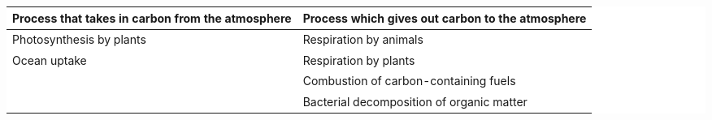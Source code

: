 | Process that takes in carbon from the atmosphere | Process which gives out carbon to the atmosphere |
|--------------------------------------------------|--------------------------------------------------|
| Photosynthesis by plants                         | Respiration by animals                           |
| Ocean uptake                                     | Respiration by plants                            |
|                                                  | Combustion of carbon-containing fuels            |
|                                                  | Bacterial decomposition of organic matter        |
